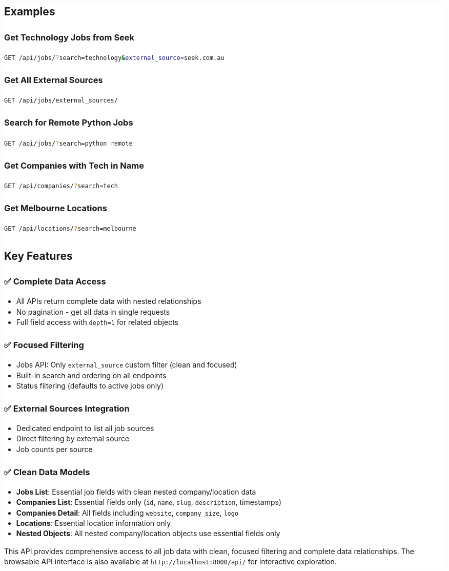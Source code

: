 ## Examples

### Get Technology Jobs from Seek
```bash
GET /api/jobs/?search=technology&external_source=seek.com.au
```

### Get All External Sources
```bash
GET /api/jobs/external_sources/
```

### Search for Remote Python Jobs
```bash
GET /api/jobs/?search=python remote
```

### Get Companies with Tech in Name
```bash
GET /api/companies/?search=tech
```

### Get Melbourne Locations
```bash
GET /api/locations/?search=melbourne
```

## Key Features

### ✅ Complete Data Access
- All APIs return complete data with nested relationships
- No pagination - get all data in single requests
- Full field access with `depth=1` for related objects

### ✅ Focused Filtering
- Jobs API: Only `external_source` custom filter (clean and focused)
- Built-in search and ordering on all endpoints
- Status filtering (defaults to active jobs only)

### ✅ External Sources Integration
- Dedicated endpoint to list all job sources
- Direct filtering by external source
- Job counts per source

### ✅ Clean Data Models
- **Jobs List**: Essential job fields with clean nested company/location data
- **Companies List**: Essential fields only (`id`, `name`, `slug`, `description`, timestamps)
- **Companies Detail**: All fields including `website`, `company_size`, `logo`
- **Locations**: Essential location information only
- **Nested Objects**: All nested company/location objects use essential fields only

This API provides comprehensive access to all job data with clean, focused filtering and complete data relationships. The browsable API interface is also available at `http://localhost:8000/api/` for interactive exploration.